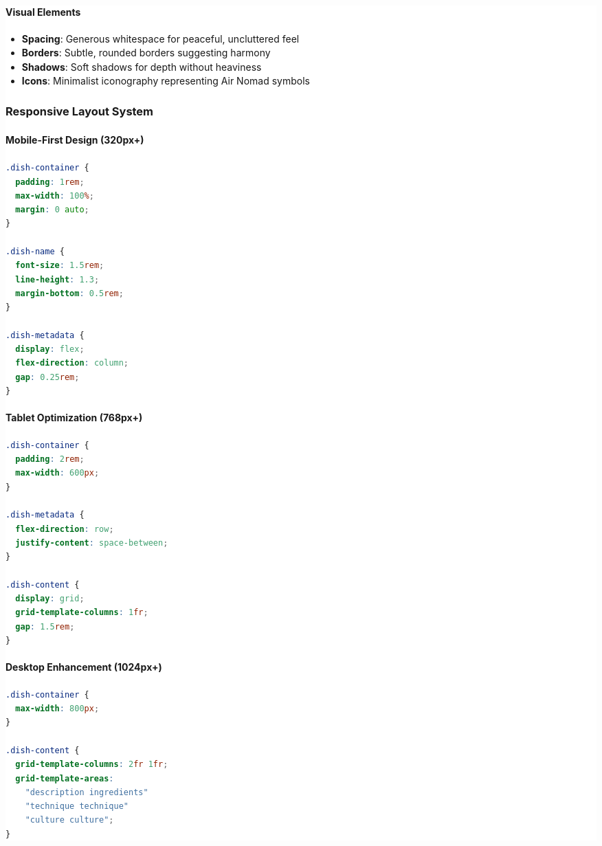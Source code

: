 #### **Visual Elements**
- **Spacing**: Generous whitespace for peaceful, uncluttered feel
- **Borders**: Subtle, rounded borders suggesting harmony
- **Shadows**: Soft shadows for depth without heaviness
- **Icons**: Minimalist iconography representing Air Nomad symbols

### **Responsive Layout System**

#### **Mobile-First Design (320px+)**
```css
.dish-container {
  padding: 1rem;
  max-width: 100%;
  margin: 0 auto;
}

.dish-name {
  font-size: 1.5rem;
  line-height: 1.3;
  margin-bottom: 0.5rem;
}

.dish-metadata {
  display: flex;
  flex-direction: column;
  gap: 0.25rem;
}
```

#### **Tablet Optimization (768px+)**
```css
.dish-container {
  padding: 2rem;
  max-width: 600px;
}

.dish-metadata {
  flex-direction: row;
  justify-content: space-between;
}

.dish-content {
  display: grid;
  grid-template-columns: 1fr;
  gap: 1.5rem;
}
```

#### **Desktop Enhancement (1024px+)**
```css
.dish-container {
  max-width: 800px;
}

.dish-content {
  grid-template-columns: 2fr 1fr;
  grid-template-areas:
    "description ingredients"
    "technique technique"
    "culture culture";
}
```
